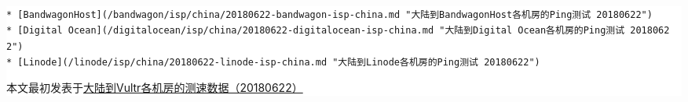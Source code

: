     * [BandwagonHost](/bandwagon/isp/china/20180622-bandwagon-isp-china.md "大陆到BandwagonHost各机房的Ping测试 20180622")
    * [Digital Ocean](/digitalocean/isp/china/20180622-digitalocean-isp-china.md "大陆到Digital Ocean各机房的Ping测试 20180622")
    * [Linode](/linode/isp/china/20180622-linode-isp-china.md "大陆到Linode各机房的Ping测试 20180622")



本文最初发表于[大陆到Vultr各机房的测速数据（20180622）](https://vps123.top/pingtest/20180622-vultr-isp-china.html)
